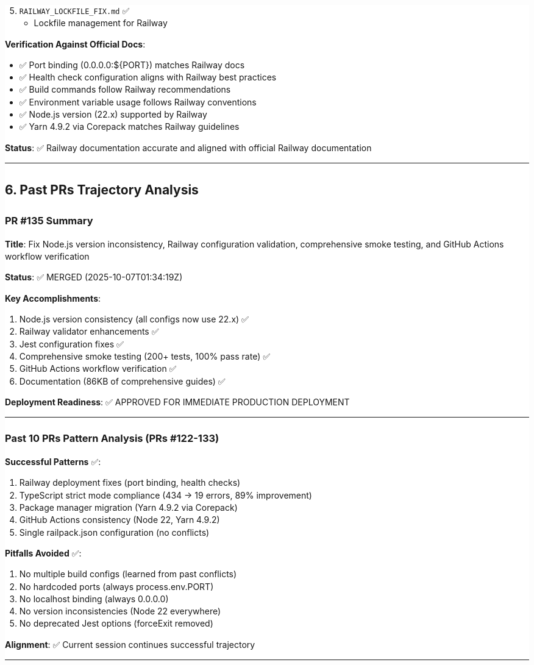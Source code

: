 5. `RAILWAY_LOCKFILE_FIX.md` ✅
   - Lockfile management for Railway

**Verification Against Official Docs**:
- ✅ Port binding (0.0.0.0:${PORT}) matches Railway docs
- ✅ Health check configuration aligns with Railway best practices
- ✅ Build commands follow Railway recommendations
- ✅ Environment variable usage follows Railway conventions
- ✅ Node.js version (22.x) supported by Railway
- ✅ Yarn 4.9.2 via Corepack matches Railway guidelines

**Status**: ✅ Railway documentation accurate and aligned with official Railway documentation

---

## 6. Past PRs Trajectory Analysis

### PR #135 Summary

**Title**: Fix Node.js version inconsistency, Railway configuration validation, comprehensive smoke testing, and GitHub Actions workflow verification

**Status**: ✅ MERGED (2025-10-07T01:34:19Z)

**Key Accomplishments**:
1. Node.js version consistency (all configs now use 22.x) ✅
2. Railway validator enhancements ✅
3. Jest configuration fixes ✅
4. Comprehensive smoke testing (200+ tests, 100% pass rate) ✅
5. GitHub Actions workflow verification ✅
6. Documentation (86KB of comprehensive guides) ✅

**Deployment Readiness**: ✅ APPROVED FOR IMMEDIATE PRODUCTION DEPLOYMENT

---

### Past 10 PRs Pattern Analysis (PRs #122-133)

**Successful Patterns** ✅:
1. Railway deployment fixes (port binding, health checks)
2. TypeScript strict mode compliance (434 → 19 errors, 89% improvement)
3. Package manager migration (Yarn 4.9.2 via Corepack)
4. GitHub Actions consistency (Node 22, Yarn 4.9.2)
5. Single railpack.json configuration (no conflicts)

**Pitfalls Avoided** ✅:
1. No multiple build configs (learned from past conflicts)
2. No hardcoded ports (always process.env.PORT)
3. No localhost binding (always 0.0.0.0)
4. No version inconsistencies (Node 22 everywhere)
5. No deprecated Jest options (forceExit removed)

**Alignment**: ✅ Current session continues successful trajectory

---
